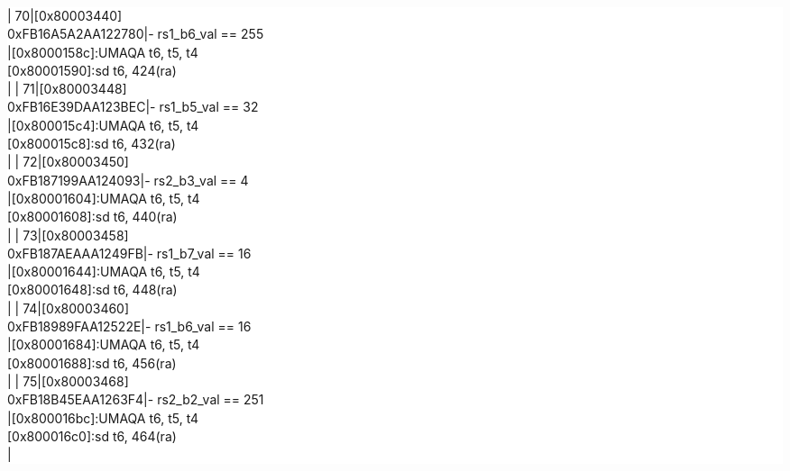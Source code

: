 |  70|[0x80003440]<br>0xFB16A5A2AA122780|- rs1_b6_val == 255<br>                                                                                                                                                                                                                                                                                                                                                                                                                                                                                                                                                                                                                                                                                                                                                                                                                                                                                       |[0x8000158c]:UMAQA t6, t5, t4<br> [0x80001590]:sd t6, 424(ra)<br>   |
|  71|[0x80003448]<br>0xFB16E39DAA123BEC|- rs1_b5_val == 32<br>                                                                                                                                                                                                                                                                                                                                                                                                                                                                                                                                                                                                                                                                                                                                                                                                                                                                                        |[0x800015c4]:UMAQA t6, t5, t4<br> [0x800015c8]:sd t6, 432(ra)<br>   |
|  72|[0x80003450]<br>0xFB187199AA124093|- rs2_b3_val == 4<br>                                                                                                                                                                                                                                                                                                                                                                                                                                                                                                                                                                                                                                                                                                                                                                                                                                                                                         |[0x80001604]:UMAQA t6, t5, t4<br> [0x80001608]:sd t6, 440(ra)<br>   |
|  73|[0x80003458]<br>0xFB187AEAAA1249FB|- rs1_b7_val == 16<br>                                                                                                                                                                                                                                                                                                                                                                                                                                                                                                                                                                                                                                                                                                                                                                                                                                                                                        |[0x80001644]:UMAQA t6, t5, t4<br> [0x80001648]:sd t6, 448(ra)<br>   |
|  74|[0x80003460]<br>0xFB18989FAA12522E|- rs1_b6_val == 16<br>                                                                                                                                                                                                                                                                                                                                                                                                                                                                                                                                                                                                                                                                                                                                                                                                                                                                                        |[0x80001684]:UMAQA t6, t5, t4<br> [0x80001688]:sd t6, 456(ra)<br>   |
|  75|[0x80003468]<br>0xFB18B45EAA1263F4|- rs2_b2_val == 251<br>                                                                                                                                                                                                                                                                                                                                                                                                                                                                                                                                                                                                                                                                                                                                                                                                                                                                                       |[0x800016bc]:UMAQA t6, t5, t4<br> [0x800016c0]:sd t6, 464(ra)<br>   |